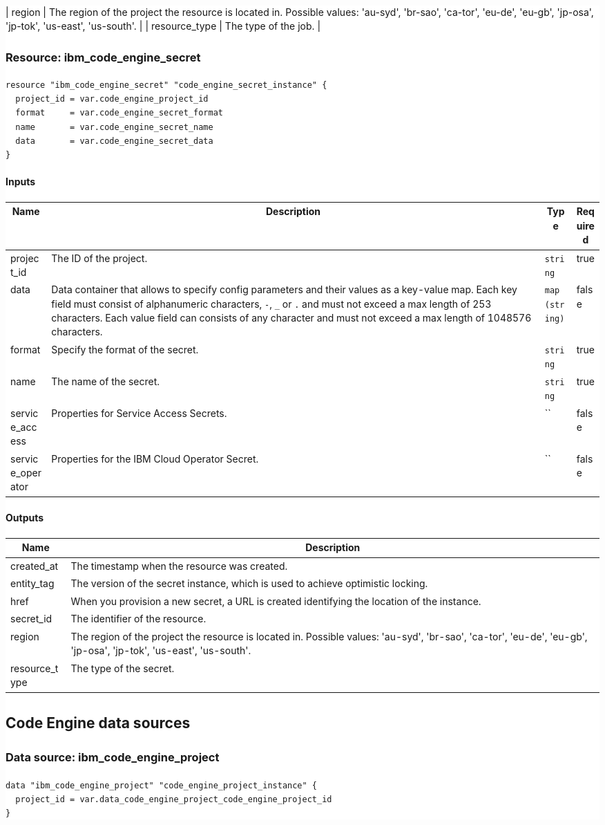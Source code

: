 | region | The region of the project the resource is located in. Possible values: 'au-syd', 'br-sao', 'ca-tor', 'eu-de', 'eu-gb', 'jp-osa', 'jp-tok', 'us-east', 'us-south'. |
| resource_type | The type of the job. |

### Resource: ibm_code_engine_secret

```hcl
resource "ibm_code_engine_secret" "code_engine_secret_instance" {
  project_id = var.code_engine_project_id
  format     = var.code_engine_secret_format
  name       = var.code_engine_secret_name
  data       = var.code_engine_secret_data
}
```

#### Inputs

| Name | Description | Type | Required |
|------|-------------|------|---------|
| project_id | The ID of the project. | `string` | true |
| data | Data container that allows to specify config parameters and their values as a key-value map. Each key field must consist of alphanumeric characters, `-`, `_` or `.` and must not exceed a max length of 253 characters. Each value field can consists of any character and must not exceed a max length of 1048576 characters. | `map(string)` | false |
| format | Specify the format of the secret. | `string` | true |
| name | The name of the secret. | `string` | true |
| service_access | Properties for Service Access Secrets. | `` | false |
| service_operator | Properties for the IBM Cloud Operator Secret. | `` | false |

#### Outputs

| Name | Description |
|------|-------------|
| created_at | The timestamp when the resource was created. |
| entity_tag | The version of the secret instance, which is used to achieve optimistic locking. |
| href | When you provision a new secret,  a URL is created identifying the location of the instance. |
| secret_id | The identifier of the resource. |
| region | The region of the project the resource is located in. Possible values: 'au-syd', 'br-sao', 'ca-tor', 'eu-de', 'eu-gb', 'jp-osa', 'jp-tok', 'us-east', 'us-south'. |
| resource_type | The type of the secret. |

## Code Engine data sources

### Data source: ibm_code_engine_project

```hcl
data "ibm_code_engine_project" "code_engine_project_instance" {
  project_id = var.data_code_engine_project_code_engine_project_id
}
```
